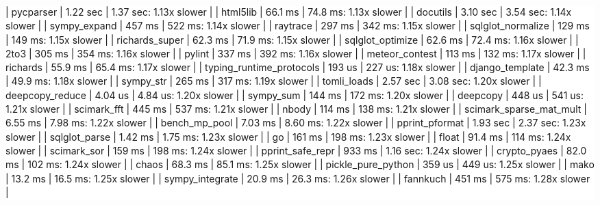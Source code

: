 | pycparser                  | 1.22 sec                                                     | 1.37 sec: 1.13x slower                                                  |
| html5lib                   | 66.1 ms                                                      | 74.8 ms: 1.13x slower                                                   |
| docutils                   | 3.10 sec                                                     | 3.54 sec: 1.14x slower                                                  |
| sympy_expand               | 457 ms                                                       | 522 ms: 1.14x slower                                                    |
| raytrace                   | 297 ms                                                       | 342 ms: 1.15x slower                                                    |
| sqlglot_normalize          | 129 ms                                                       | 149 ms: 1.15x slower                                                    |
| richards_super             | 62.3 ms                                                      | 71.9 ms: 1.15x slower                                                   |
| sqlglot_optimize           | 62.6 ms                                                      | 72.4 ms: 1.16x slower                                                   |
| 2to3                       | 305 ms                                                       | 354 ms: 1.16x slower                                                    |
| pylint                     | 337 ms                                                       | 392 ms: 1.16x slower                                                    |
| meteor_contest             | 113 ms                                                       | 132 ms: 1.17x slower                                                    |
| richards                   | 55.9 ms                                                      | 65.4 ms: 1.17x slower                                                   |
| typing_runtime_protocols   | 193 us                                                       | 227 us: 1.18x slower                                                    |
| django_template            | 42.3 ms                                                      | 49.9 ms: 1.18x slower                                                   |
| sympy_str                  | 265 ms                                                       | 317 ms: 1.19x slower                                                    |
| tomli_loads                | 2.57 sec                                                     | 3.08 sec: 1.20x slower                                                  |
| deepcopy_reduce            | 4.04 us                                                      | 4.84 us: 1.20x slower                                                   |
| sympy_sum                  | 144 ms                                                       | 172 ms: 1.20x slower                                                    |
| deepcopy                   | 448 us                                                       | 541 us: 1.21x slower                                                    |
| scimark_fft                | 445 ms                                                       | 537 ms: 1.21x slower                                                    |
| nbody                      | 114 ms                                                       | 138 ms: 1.21x slower                                                    |
| scimark_sparse_mat_mult    | 6.55 ms                                                      | 7.98 ms: 1.22x slower                                                   |
| bench_mp_pool              | 7.03 ms                                                      | 8.60 ms: 1.22x slower                                                   |
| pprint_pformat             | 1.93 sec                                                     | 2.37 sec: 1.23x slower                                                  |
| sqlglot_parse              | 1.42 ms                                                      | 1.75 ms: 1.23x slower                                                   |
| go                         | 161 ms                                                       | 198 ms: 1.23x slower                                                    |
| float                      | 91.4 ms                                                      | 114 ms: 1.24x slower                                                    |
| scimark_sor                | 159 ms                                                       | 198 ms: 1.24x slower                                                    |
| pprint_safe_repr           | 933 ms                                                       | 1.16 sec: 1.24x slower                                                  |
| crypto_pyaes               | 82.0 ms                                                      | 102 ms: 1.24x slower                                                    |
| chaos                      | 68.3 ms                                                      | 85.1 ms: 1.25x slower                                                   |
| pickle_pure_python         | 359 us                                                       | 449 us: 1.25x slower                                                    |
| mako                       | 13.2 ms                                                      | 16.5 ms: 1.25x slower                                                   |
| sympy_integrate            | 20.9 ms                                                      | 26.3 ms: 1.26x slower                                                   |
| fannkuch                   | 451 ms                                                       | 575 ms: 1.28x slower                                                    |